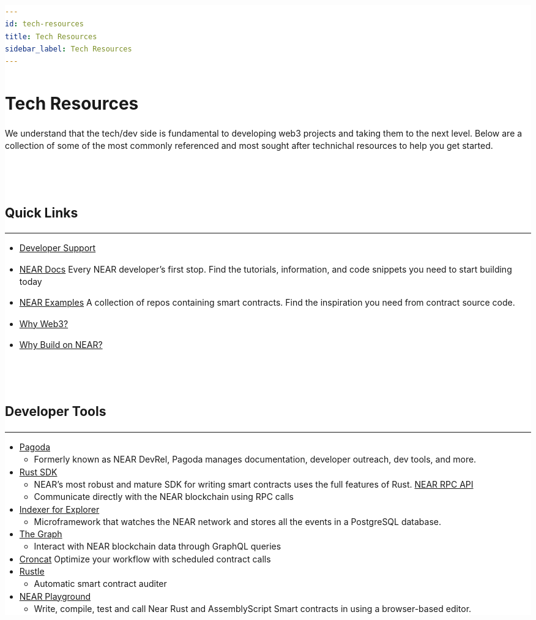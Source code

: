 ```yaml
---
id: tech-resources
title: Tech Resources
sidebar_label: Tech Resources
---
```


# Tech Resources

We understand that the tech/dev side is fundamental to developing web3 projects and taking them to the next level. Below are a collection of some of the most commonly referenced and most sought after technichal resources to help you get started.


<br/><br/>

## Quick Links
---
* [Developer Support](#developer-support)
* [NEAR Docs](https://docs.near.org/)
Every NEAR developer’s first stop. Find the tutorials, information, and code snippets you need to start building today
* [NEAR Examples](https://examples.near.org)
A collection of repos containing smart contracts. Find the inspiration you need from contract source code.
* [Why Web3?](https://www.pagoda.co/why-web3)

* [Why Build on NEAR?](https://www.pagoda.co/#)

<br/><br/>

## Developer Tools
---
* [Pagoda](https://www.pagoda.co/)
  - Formerly known as NEAR DevRel, Pagoda manages documentation, developer outreach, dev tools, and more.
* [Rust SDK](https://docs.near.org/tools/near-sdk-rs)
  - NEAR’s most robust and mature SDK for writing smart contracts uses the full features of Rust.
[NEAR RPC API](https://docs.near.org/api/rpc/introduction)
  - Communicate directly with the NEAR blockchain using RPC calls
* [Indexer for Explorer](https://docs.near.org/tools/indexer-for-explorer)
  - Microframework that watches the NEAR network and stores all the events in a PostgreSQL database.
* [The Graph](https://thegraph.com/en/)
  - Interact with NEAR blockchain data through GraphQL queries
* [Croncat](https://cron.cat/)
Optimize your workflow with scheduled contract calls 
* [Rustle](https://github.com/blocksecteam/rustle) 
  - Automatic smart contract auditer
* [NEAR Playground](https://github.com/CSFM93/NearPlayGround)
  - Write, compile, test and call Near Rust and AssemblyScript Smart contracts in using a browser-based editor.
